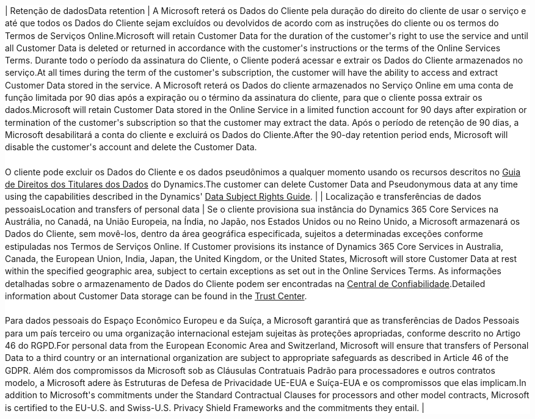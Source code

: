 | <span data-ttu-id="28ac9-170">Retenção de dados</span><span class="sxs-lookup"><span data-stu-id="28ac9-170">Data retention</span></span> | <span data-ttu-id="28ac9-171">A Microsoft reterá os Dados do Cliente pela duração do direito do cliente de usar o serviço e até que todos os Dados do Cliente sejam excluídos ou devolvidos de acordo com as instruções do cliente ou os termos do Termos de Serviços Online.</span><span class="sxs-lookup"><span data-stu-id="28ac9-171">Microsoft will retain Customer Data for the duration of the customer's right to use the service and until all Customer Data is deleted or returned in accordance with the customer's instructions or the terms of the Online Services Terms.</span></span>  <span data-ttu-id="28ac9-172">Durante todo o período da assinatura do Cliente, o Cliente poderá acessar e extrair os Dados do Cliente armazenados no serviço.</span><span class="sxs-lookup"><span data-stu-id="28ac9-172">At all times during the term of the customer's subscription, the customer will have the ability to access and extract Customer Data stored in the service.</span></span> <span data-ttu-id="28ac9-173">A Microsoft reterá os Dados do cliente armazenados no Serviço Online em uma conta de função limitada por 90 dias após a expiração ou o término da assinatura do cliente, para que o cliente possa extrair os dados.</span><span class="sxs-lookup"><span data-stu-id="28ac9-173">Microsoft will retain Customer Data stored in the Online Service in a limited function account for 90 days after expiration or termination of the customer's subscription so that the customer may extract the data.</span></span> <span data-ttu-id="28ac9-174">Após o período de retenção de 90 dias, a Microsoft desabilitará a conta do cliente e excluirá os Dados do Cliente.</span><span class="sxs-lookup"><span data-stu-id="28ac9-174">After the 90-day retention period ends, Microsoft will disable the customer's account and delete the Customer Data.</span></span><br><br> <span data-ttu-id="28ac9-175">O cliente pode excluir os Dados do Cliente e os dados pseudônimos a qualquer momento usando os recursos descritos no [Guia de Direitos dos Titulares dos Dados](gdpr-dsr-dynamics365.md) do Dynamics.</span><span class="sxs-lookup"><span data-stu-id="28ac9-175">The customer can delete Customer Data and Pseudonymous data at any time using the capabilities described in the Dynamics' [Data Subject Rights Guide](gdpr-dsr-dynamics365.md).</span></span> |
| <span data-ttu-id="28ac9-176">Localização e transferências de dados pessoais</span><span class="sxs-lookup"><span data-stu-id="28ac9-176">Location and transfers of personal data</span></span> | <span data-ttu-id="28ac9-177">Se o cliente provisiona sua instância do Dynamics 365 Core Services na Austrália, no Canadá, na União Europeia, na Índia, no Japão, nos Estados Unidos ou no Reino Unido, a Microsoft armazenará os Dados do Cliente, sem movê-los, dentro da área geográfica especificada, sujeitos a determinadas exceções conforme estipuladas nos Termos de Serviços Online. </span><span class="sxs-lookup"><span data-stu-id="28ac9-177">If Customer provisions its instance of Dynamics 365 Core Services in Australia, Canada, the European Union, India, Japan, the United Kingdom, or the United States, Microsoft will store Customer Data at rest within the specified geographic area, subject to certain exceptions as set out in the Online Services Terms.</span></span> <span data-ttu-id="28ac9-178">As informações detalhadas sobre o armazenamento de Dados do Cliente podem ser encontradas na [Central de Confiabilidade](https://www.microsoft.com/trustcenter/cloudservices/dynamics365).</span><span class="sxs-lookup"><span data-stu-id="28ac9-178">Detailed information about Customer Data storage can be found in the [Trust Center](https://www.microsoft.com/trustcenter/cloudservices/dynamics365).</span></span><br><br><span data-ttu-id="28ac9-179">Para dados pessoais do Espaço Econômico Europeu e da Suíça, a Microsoft garantirá que as transferências de Dados Pessoais para um país terceiro ou uma organização internacional estejam sujeitas às proteções apropriadas, conforme descrito no Artigo 46 do RGPD.</span><span class="sxs-lookup"><span data-stu-id="28ac9-179">For personal data from the European Economic Area and Switzerland, Microsoft will ensure that transfers of Personal Data to a third country or an international organization are subject to appropriate safeguards as described in Article 46 of the GDPR.</span></span> <span data-ttu-id="28ac9-180">Além dos compromissos da Microsoft sob as Cláusulas Contratuais Padrão para processadores e outros contratos modelo, a Microsoft adere às Estruturas de Defesa de Privacidade UE-EUA e Suíça-EUA e os compromissos que elas implicam.</span><span class="sxs-lookup"><span data-stu-id="28ac9-180">In addition to Microsoft's commitments under the Standard Contractual Clauses for processors and other model contracts, Microsoft is certified to the EU-U.S. and Swiss-U.S. Privacy Shield Frameworks and the commitments they entail.</span></span> |